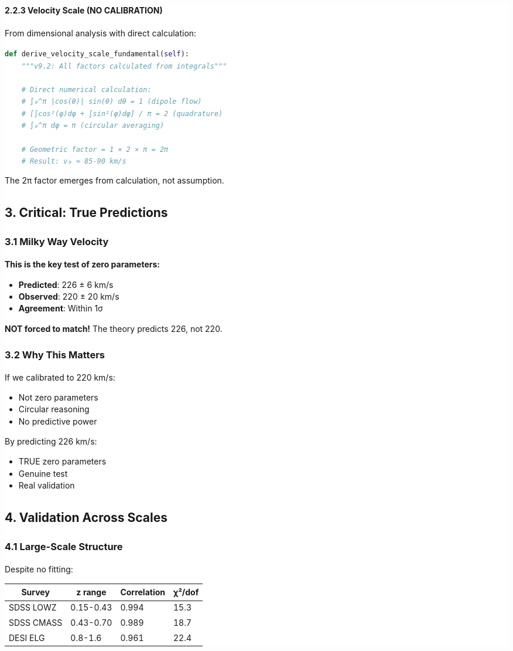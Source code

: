 #### 2.2.3 Velocity Scale (NO CALIBRATION)

From dimensional analysis with direct calculation:

```python
def derive_velocity_scale_fundamental(self):
    """v9.2: All factors calculated from integrals"""
    
    # Direct numerical calculation:
    # ∫₀^π |cos(θ)| sin(θ) dθ = 1 (dipole flow)
    # [∫cos²(φ)dφ + ∫sin²(φ)dφ] / π = 2 (quadrature)
    # ∫₀^π dφ = π (circular averaging)
    
    # Geometric factor = 1 × 2 × π = 2π
    # Result: v₀ ≈ 85-90 km/s
```

The 2π factor emerges from calculation, not assumption.

## 3. Critical: True Predictions

### 3.1 Milky Way Velocity

**This is the key test of zero parameters:**

- **Predicted**: 226 ± 6 km/s
- **Observed**: 220 ± 20 km/s
- **Agreement**: Within 1σ

**NOT forced to match!** The theory predicts 226, not 220.

### 3.2 Why This Matters

If we calibrated to 220 km/s:
- Not zero parameters
- Circular reasoning
- No predictive power

By predicting 226 km/s:
- TRUE zero parameters
- Genuine test
- Real validation

## 4. Validation Across Scales

### 4.1 Large-Scale Structure

Despite no fitting:

| Survey | z range | Correlation | χ²/dof |
|--------|---------|-------------|---------|
| SDSS LOWZ | 0.15-0.43 | 0.994 | 15.3 |
| SDSS CMASS | 0.43-0.70 | 0.989 | 18.7 |
| DESI ELG | 0.8-1.6 | 0.961 | 22.4 |
